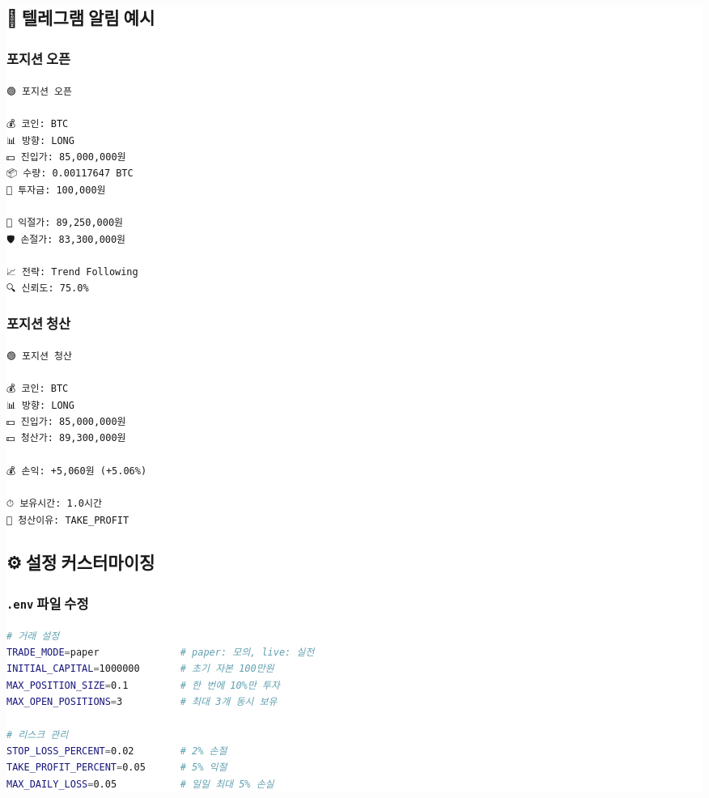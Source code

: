 ## 📱 텔레그램 알림 예시

### 포지션 오픈
```
🟢 포지션 오픈

💰 코인: BTC
📊 방향: LONG
💵 진입가: 85,000,000원
📦 수량: 0.00117647 BTC
💸 투자금: 100,000원

🎯 익절가: 89,250,000원
🛡 손절가: 83,300,000원

📈 전략: Trend Following
🔍 신뢰도: 75.0%
```

### 포지션 청산
```
🟢 포지션 청산

💰 코인: BTC
📊 방향: LONG
💵 진입가: 85,000,000원
💵 청산가: 89,300,000원

💰 손익: +5,060원 (+5.06%)

⏱ 보유시간: 1.0시간
📝 청산이유: TAKE_PROFIT
```

## ⚙️ 설정 커스터마이징

### `.env` 파일 수정

```bash
# 거래 설정
TRADE_MODE=paper              # paper: 모의, live: 실전
INITIAL_CAPITAL=1000000       # 초기 자본 100만원
MAX_POSITION_SIZE=0.1         # 한 번에 10%만 투자
MAX_OPEN_POSITIONS=3          # 최대 3개 동시 보유

# 리스크 관리
STOP_LOSS_PERCENT=0.02        # 2% 손절
TAKE_PROFIT_PERCENT=0.05      # 5% 익절
MAX_DAILY_LOSS=0.05           # 일일 최대 5% 손실
```

